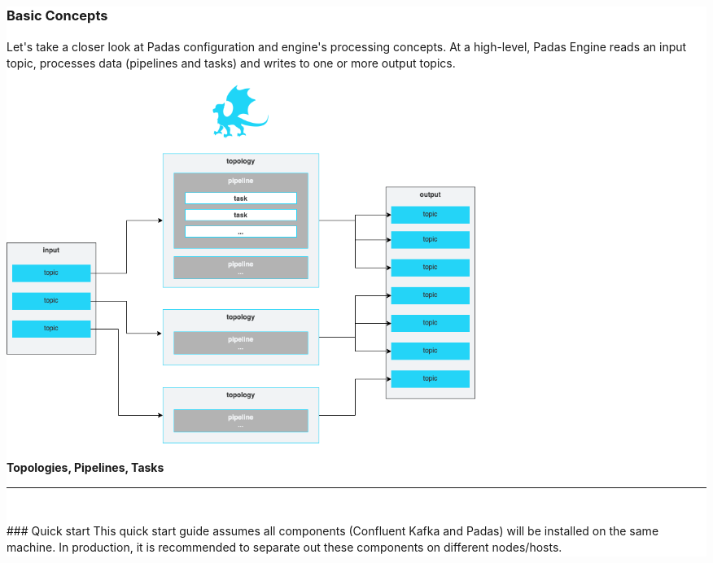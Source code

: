 ### Basic Concepts
Let's take a closer look at Padas configuration and engine's processing concepts.  At a high-level, Padas Engine reads an input topic, processes data (pipelines and tasks) and writes to one or more output topics.

<p class="text-center"><img src="/assets/img/padas_topology_pipeline_task.png" width="67%"></p>

**Topologies, Pipelines, Tasks**

---

### <a name="quick-start"></a>
<br>
### Quick start
This quick start guide assumes all components (Confluent Kafka and Padas) will be installed on the same machine.  In production, it is recommended to separate out these components on different nodes/hosts.
